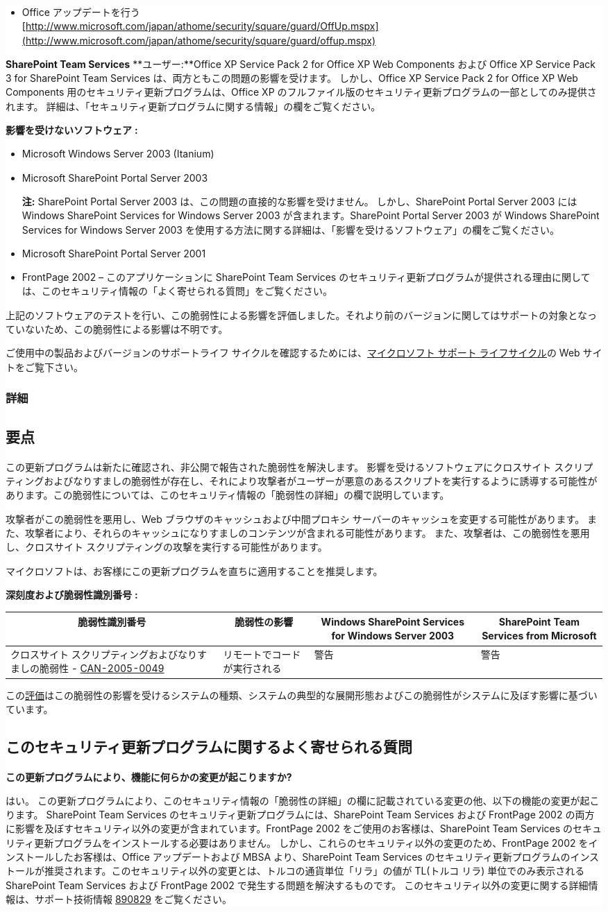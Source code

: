 -   Office アップデートを行う  
    [http://www.microsoft.com/japan/athome/security/square/guard/OffUp.mspx](http://www.microsoft.com/japan/athome/security/square/guard/offup.mspx)
  
**SharePoint Team Services** **ユーザー:**Office XP Service Pack 2 for Office XP Web Components および Office XP Service Pack 3 for SharePoint Team Services は、両方ともこの問題の影響を受けます。 しかし、Office XP Service Pack 2 for Office XP Web Components 用のセキュリティ更新プログラムは、Office XP のフルファイル版のセキュリティ更新プログラムの一部としてのみ提供されます。 詳細は、「セキュリティ更新プログラムに関する情報」の欄をご覧ください。
  
**影響を受けないソフトウェア** **:**
  
-   Microsoft Windows Server 2003 (Itanium)  
-   Microsoft SharePoint Portal Server 2003
  
    **注:** SharePoint Portal Server 2003 は、この問題の直接的な影響を受けません。 しかし、SharePoint Portal Server 2003 には Windows SharePoint Services for Windows Server 2003 が含まれます。SharePoint Portal Server 2003 が Windows SharePoint Services for Windows Server 2003 を使用する方法に関する詳細は、「影響を受けるソフトウェア」の欄をご覧ください。
  
-   Microsoft SharePoint Portal Server 2001  
-   FrontPage 2002 – このアプリケーションに SharePoint Team Services のセキュリティ更新プログラムが提供される理由に関しては、このセキュリティ情報の「よく寄せられる質問」をご覧ください。
  
上記のソフトウェアのテストを行い、この脆弱性による影響を評価しました。それより前のバージョンに関してはサポートの対象となっていないため、この脆弱性による影響は不明です。
  
ご使用中の製品およびバージョンのサポートライフ サイクルを確認するためには、[マイクロソフト サポート ライフサイクル](http://support.microsoft.com/lifecycle/)の Web サイトをご覧下さい。
  
### 詳細
  
要点  
----
  
<span></span>
この更新プログラムは新たに確認され、非公開で報告された脆弱性を解決します。 影響を受けるソフトウェアにクロスサイト スクリプティングおよびなりすましの脆弱性が存在し、それにより攻撃者がユーザーが悪意のあるスクリプトを実行するように誘導する可能性があります。この脆弱性については、このセキュリティ情報の「脆弱性の詳細」の欄で説明しています。
  
攻撃者がこの脆弱性を悪用し、Web ブラウザのキャッシュおよび中間プロキシ サーバーのキャッシュを変更する可能性があります。 また、攻撃者により、それらのキャッシュになりすましのコンテンツが含まれる可能性があります。 また、攻撃者は、この脆弱性を悪用し、クロスサイト スクリプティングの攻撃を実行する可能性があります。
  
マイクロソフトは、お客様にこの更新プログラムを直ちに適用することを推奨します。
  
**深刻度および脆弱性識別番号** **:**
  
| 脆弱性識別番号                                                                                                                           | 脆弱性の影響                 | Windows SharePoint Services for Windows Server 2003 | SharePoint Team Services from Microsoft |  
|------------------------------------------------------------------------------------------------------------------------------------------|------------------------------|-----------------------------------------------------|-----------------------------------------|  
| クロスサイト スクリプティングおよびなりすましの脆弱性 - [CAN-2005-0049](http://www.cve.mitre.org/cgi-bin/cvename.cgi?name=can-2005-0049) | リモートでコードが実行される | 警告                                                | 警告                                    |
  
この[評価](http://technet.microsoft.com/security/bulletin/rating)はこの脆弱性の影響を受けるシステムの種類、システムの典型的な展開形態およびこの脆弱性がシステムに及ぼす影響に基づいています。
  
このセキュリティ更新プログラムに関するよく寄せられる質問  
--------------------------------------------------------
  
<span></span>
**この更新プログラムにより、機能に何らかの変更が起こりますか?**
  
はい。 この更新プログラムにより、このセキュリティ情報の「脆弱性の詳細」の欄に記載されている変更の他、以下の機能の変更が起こります。 SharePoint Team Services のセキュリティ更新プログラムには、SharePoint Team Services および FrontPage 2002 の両方に影響を及ぼすセキュリティ以外の変更が含まれています。FrontPage 2002 をご使用のお客様は、SharePoint Team Services のセキュリティ更新プログラムをインストールする必要はありません。 しかし、これらのセキュリティ以外の変更のため、FrontPage 2002 をインストールしたお客様は、Office アップデートおよび MBSA より、SharePoint Team Services のセキュリティ更新プログラムのインストールが推奨されます。このセキュリティ以外の変更とは、トルコの通貨単位「リラ」の値が TL(トルコ リラ) 単位でのみ表示される SharePoint Team Services および FrontPage 2002 で発生する問題を解決するものです。 このセキュリティ以外の変更に関する詳細情報は、サポート技術情報 [890829](http://support.microsoft.com/kb/890829) をご覧ください。
  